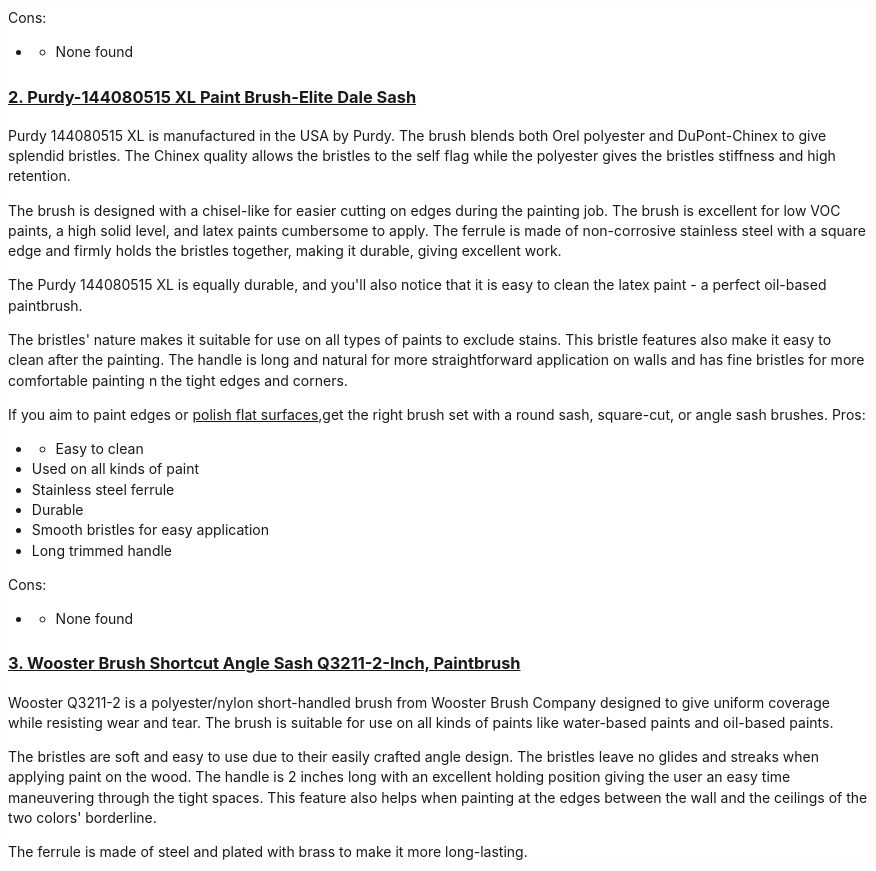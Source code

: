

Cons:
- - None found


###  [2. Purdy-144080515 XL Paint Brush-Elite Dale Sash](https://www.amazon.com/dp/B008GKJLVA/?tag=p-policy-20)

Purdy 144080515 XL is manufactured in the USA by Purdy. The brush blends both Orel polyester and DuPont-Chinex to give splendid bristles. The Chinex quality allows the bristles to the self flag while the polyester gives the bristles stiffness and high retention.

The brush is designed with a chisel-like for easier cutting on edges during the painting job. The brush is excellent for low VOC paints, a high solid level, and latex paints cumbersome to apply. The ferrule is made of non-corrosive stainless steel with a square edge and firmly holds the bristles together, making it durable, giving excellent work.

The Purdy 144080515 XL is equally durable, and you'll also notice that it is easy to clean the latex paint - a perfect oil-based paintbrush.

The bristles' nature makes it suitable for use on all types of paints to exclude stains. This bristle features also make it easy to clean after the painting. The handle is long and natural for more straightforward application on walls and has fine bristles for more comfortable painting n the tight edges and corners.

If you aim to paint edges or [polish flat surfaces](https://www.insider.com/tricks-for-how-painters-get-a-perfectly-smooth-paint-job-every-time-2017-11),get the right brush set with a round sash, square-cut, or angle sash brushes. 
Pros:
- - Easy to clean
- Used on all kinds of paint
- Stainless steel ferrule
- Durable
- Smooth bristles for easy application
- Long trimmed handle



Cons:
- - None found


###  [3. Wooster Brush Shortcut Angle Sash Q3211-2-Inch, Paintbrush](https://www.amazon.com/dp/B002YC06T2/?tag=p-policy-20)

Wooster Q3211-2 is a polyester/nylon short-handled brush from Wooster Brush Company designed to give uniform coverage while resisting wear and tear. The brush is suitable for use on all kinds of paints like water-based paints and oil-based paints.

The bristles are soft and easy to use due to their easily crafted angle design. The bristles leave no glides and streaks when applying paint on the wood. The handle is 2 inches long with an excellent holding position giving the user an easy time maneuvering through the tight spaces. This feature also helps when painting at the edges between the wall and the ceilings of the two colors' borderline.

The ferrule is made of steel and plated with brass to make it more long-lasting.
